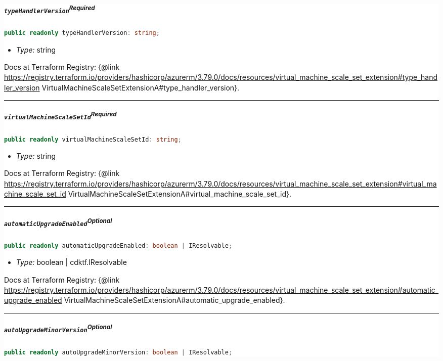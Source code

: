 
##### `typeHandlerVersion`<sup>Required</sup> <a name="typeHandlerVersion" id="@cdktf/provider-azurerm.virtualMachineScaleSetExtension.VirtualMachineScaleSetExtensionAConfig.property.typeHandlerVersion"></a>

```typescript
public readonly typeHandlerVersion: string;
```

- *Type:* string

Docs at Terraform Registry: {@link https://registry.terraform.io/providers/hashicorp/azurerm/3.79.0/docs/resources/virtual_machine_scale_set_extension#type_handler_version VirtualMachineScaleSetExtensionA#type_handler_version}.

---

##### `virtualMachineScaleSetId`<sup>Required</sup> <a name="virtualMachineScaleSetId" id="@cdktf/provider-azurerm.virtualMachineScaleSetExtension.VirtualMachineScaleSetExtensionAConfig.property.virtualMachineScaleSetId"></a>

```typescript
public readonly virtualMachineScaleSetId: string;
```

- *Type:* string

Docs at Terraform Registry: {@link https://registry.terraform.io/providers/hashicorp/azurerm/3.79.0/docs/resources/virtual_machine_scale_set_extension#virtual_machine_scale_set_id VirtualMachineScaleSetExtensionA#virtual_machine_scale_set_id}.

---

##### `automaticUpgradeEnabled`<sup>Optional</sup> <a name="automaticUpgradeEnabled" id="@cdktf/provider-azurerm.virtualMachineScaleSetExtension.VirtualMachineScaleSetExtensionAConfig.property.automaticUpgradeEnabled"></a>

```typescript
public readonly automaticUpgradeEnabled: boolean | IResolvable;
```

- *Type:* boolean | cdktf.IResolvable

Docs at Terraform Registry: {@link https://registry.terraform.io/providers/hashicorp/azurerm/3.79.0/docs/resources/virtual_machine_scale_set_extension#automatic_upgrade_enabled VirtualMachineScaleSetExtensionA#automatic_upgrade_enabled}.

---

##### `autoUpgradeMinorVersion`<sup>Optional</sup> <a name="autoUpgradeMinorVersion" id="@cdktf/provider-azurerm.virtualMachineScaleSetExtension.VirtualMachineScaleSetExtensionAConfig.property.autoUpgradeMinorVersion"></a>

```typescript
public readonly autoUpgradeMinorVersion: boolean | IResolvable;
```
